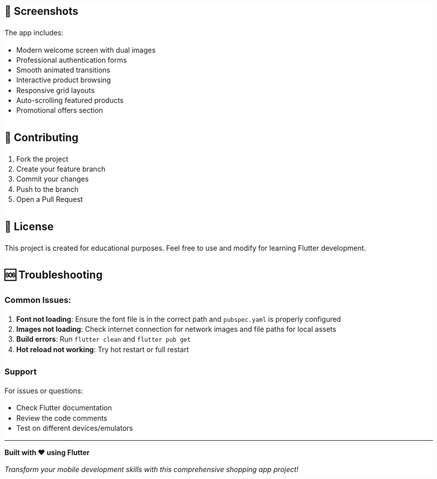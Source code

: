 ## 📱 Screenshots

The app includes:
- Modern welcome screen with dual images
- Professional authentication forms
- Smooth animated transitions
- Interactive product browsing
- Responsive grid layouts
- Auto-scrolling featured products
- Promotional offers section

## 🤝 Contributing

1. Fork the project
2. Create your feature branch
3. Commit your changes
4. Push to the branch
5. Open a Pull Request

## 📄 License

This project is created for educational purposes. Feel free to use and modify for learning Flutter development.

## 🆘 Troubleshooting

### Common Issues:

1. **Font not loading**: Ensure the font file is in the correct path and `pubspec.yaml` is properly configured
2. **Images not loading**: Check internet connection for network images and file paths for local assets
3. **Build errors**: Run `flutter clean` and `flutter pub get`
4. **Hot reload not working**: Try hot restart or full restart

### Support

For issues or questions:
- Check Flutter documentation
- Review the code comments
- Test on different devices/emulators

---

**Built with ❤️ using Flutter**

*Transform your mobile development skills with this comprehensive shopping app project!*